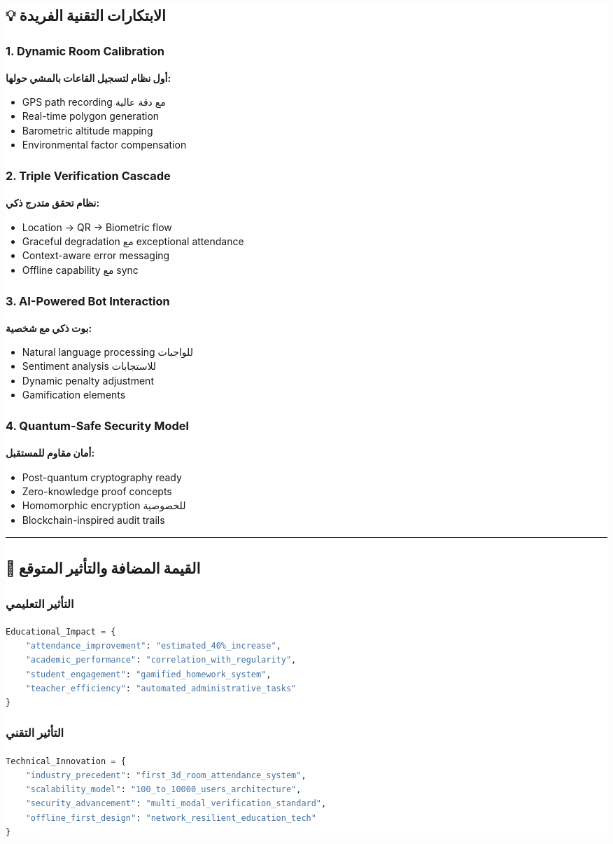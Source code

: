 ## 💡 الابتكارات التقنية الفريدة

### 1. Dynamic Room Calibration
**أول نظام لتسجيل القاعات بالمشي حولها:**
- GPS path recording مع دقة عالية
- Real-time polygon generation
- Barometric altitude mapping
- Environmental factor compensation

### 2. Triple Verification Cascade
**نظام تحقق متدرج ذكي:**
- Location → QR → Biometric flow
- Graceful degradation مع exceptional attendance
- Context-aware error messaging
- Offline capability مع sync

### 3. AI-Powered Bot Interaction
**بوت ذكي مع شخصية:**
- Natural language processing للواجبات
- Sentiment analysis للاستجابات
- Dynamic penalty adjustment
- Gamification elements

### 4. Quantum-Safe Security Model
**أمان مقاوم للمستقبل:**
- Post-quantum cryptography ready
- Zero-knowledge proof concepts
- Homomorphic encryption للخصوصية
- Blockchain-inspired audit trails

---

## 🌟 القيمة المضافة والتأثير المتوقع

### التأثير التعليمي
```python
Educational_Impact = {
    "attendance_improvement": "estimated_40%_increase",
    "academic_performance": "correlation_with_regularity", 
    "student_engagement": "gamified_homework_system",
    "teacher_efficiency": "automated_administrative_tasks"
}
```

### التأثير التقني
```python
Technical_Innovation = {
    "industry_precedent": "first_3d_room_attendance_system",
    "scalability_model": "100_to_10000_users_architecture",
    "security_advancement": "multi_modal_verification_standard",
    "offline_first_design": "network_resilient_education_tech"
}
```
